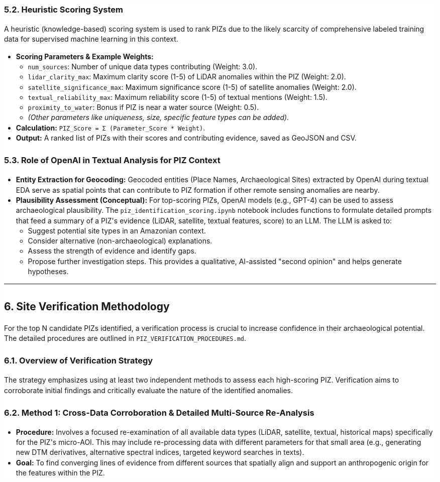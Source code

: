 ### 5.2. Heuristic Scoring System
A heuristic (knowledge-based) scoring system is used to rank PIZs due to the likely scarcity of comprehensive labeled training data for supervised machine learning in this context.
*   **Scoring Parameters & Example Weights:**
    *   `num_sources`: Number of unique data types contributing (Weight: 3.0).
    *   `lidar_clarity_max`: Maximum clarity score (1-5) of LiDAR anomalies within the PIZ (Weight: 2.0).
    *   `satellite_significance_max`: Maximum significance score (1-5) of satellite anomalies (Weight: 2.0).
    *   `textual_reliability_max`: Maximum reliability score (1-5) of textual mentions (Weight: 1.5).
    *   `proximity_to_water`: Bonus if PIZ is near a water source (Weight: 0.5).
    *   *(Other parameters like uniqueness, size, specific feature types can be added).*
*   **Calculation:** `PIZ_Score = Σ (Parameter_Score * Weight)`.
*   **Output:** A ranked list of PIZs with their scores and contributing evidence, saved as GeoJSON and CSV.

### 5.3. Role of OpenAI in Textual Analysis for PIZ Context
*   **Entity Extraction for Geocoding:** Geocoded entities (Place Names, Archaeological Sites) extracted by OpenAI during textual EDA serve as spatial points that can contribute to PIZ formation if other remote sensing anomalies are nearby.
*   **Plausibility Assessment (Conceptual):** For top-scoring PIZs, OpenAI models (e.g., GPT-4) can be used to assess archaeological plausibility. The `piz_identification_scoring.ipynb` notebook includes functions to formulate detailed prompts that feed a summary of a PIZ's evidence (LiDAR, satellite, textual features, score) to an LLM. The LLM is asked to:
    *   Suggest potential site types in an Amazonian context.
    *   Consider alternative (non-archaeological) explanations.
    *   Assess the strength of evidence and identify gaps.
    *   Propose further investigation steps.
    This provides a qualitative, AI-assisted "second opinion" and helps generate hypotheses.

---

## 6. Site Verification Methodology

For the top N candidate PIZs identified, a verification process is crucial to increase confidence in their archaeological potential. The detailed procedures are outlined in `PIZ_VERIFICATION_PROCEDURES.md`.

### 6.1. Overview of Verification Strategy
The strategy emphasizes using at least two independent methods to assess each high-scoring PIZ. Verification aims to corroborate initial findings and critically evaluate the nature of the identified anomalies.

### 6.2. Method 1: Cross-Data Corroboration & Detailed Multi-Source Re-Analysis
*   **Procedure:** Involves a focused re-examination of all available data types (LiDAR, satellite, textual, historical maps) specifically for the PIZ's micro-AOI. This may include re-processing data with different parameters for that small area (e.g., generating new DTM derivatives, alternative spectral indices, targeted keyword searches in texts).
*   **Goal:** To find converging lines of evidence from different sources that spatially align and support an anthropogenic origin for the features within the PIZ.
